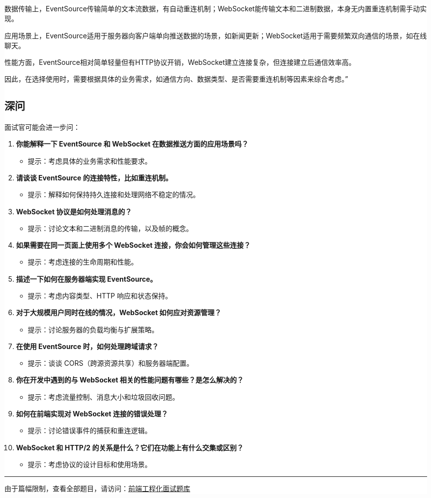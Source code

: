 数据传输上，EventSource传输简单的文本流数据，有自动重连机制；WebSocket能传输文本和二进制数据，本身无内置重连机制需手动实现。

应用场景上，EventSource适用于服务器向客户端单向推送数据的场景，如新闻更新；WebSocket适用于需要频繁双向通信的场景，如在线聊天。

性能方面，EventSource相对简单轻量但有HTTP协议开销，WebSocket建立连接复杂，但连接建立后通信效率高。

因此，在选择使用时，需要根据具体的业务需求，如通信方向、数据类型、是否需要重连机制等因素来综合考虑。” 

## 深问

面试官可能会进一步问：

1. **你能解释一下 EventSource 和 WebSocket 在数据推送方面的应用场景吗？**
   - 提示：考虑具体的业务需求和性能要求。

2. **请谈谈 EventSource 的连接特性，比如重连机制。**
   - 提示：解释如何保持持久连接和处理网络不稳定的情况。

3. **WebSocket 协议是如何处理消息的？**
   - 提示：讨论文本和二进制消息的传输，以及帧的概念。

4. **如果需要在同一页面上使用多个 WebSocket 连接，你会如何管理这些连接？**
   - 提示：考虑连接的生命周期和性能。

5. **描述一下如何在服务器端实现 EventSource。**
   - 提示：考虑内容类型、HTTP 响应和状态保持。

6. **对于大规模用户同时在线的情况，WebSocket 如何应对资源管理？**
   - 提示：讨论服务器的负载均衡与扩展策略。

7. **在使用 EventSource 时，如何处理跨域请求？**
   - 提示：谈谈 CORS（跨源资源共享）和服务器端配置。

8. **你在开发中遇到的与 WebSocket 相关的性能问题有哪些？是怎么解决的？**
   - 提示：考虑流量控制、消息大小和垃圾回收问题。

9. **如何在前端实现对 WebSocket 连接的错误处理？**
   - 提示：讨论错误事件的捕获和重连逻辑。

10. **WebSocket 和 HTTP/2 的关系是什么？它们在功能上有什么交集或区别？**
    - 提示：考虑协议的设计目标和使用场景。

---

由于篇幅限制，查看全部题目，请访问：[前端工程化面试题库](https://www.bagujing.com/problem-bank/68)